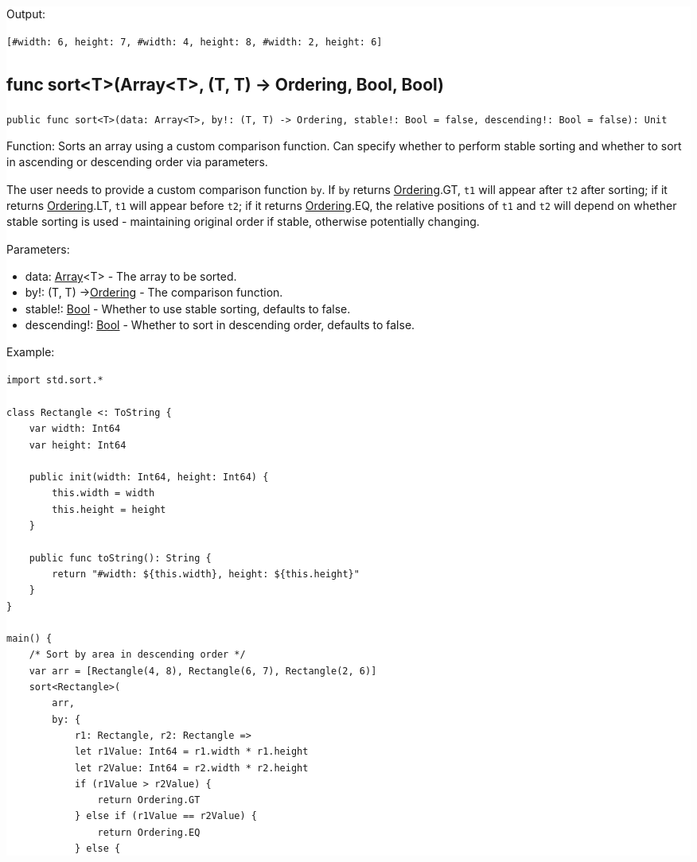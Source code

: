 Output:

```text
[#width: 6, height: 7, #width: 4, height: 8, #width: 2, height: 6]
```

## func sort\<T>(Array\<T>, (T, T) -> Ordering, Bool, Bool)

```cangjie
public func sort<T>(data: Array<T>, by!: (T, T) -> Ordering, stable!: Bool = false, descending!: Bool = false): Unit
```

Function: Sorts an array using a custom comparison function. Can specify whether to perform stable sorting and whether to sort in ascending or descending order via parameters.

The user needs to provide a custom comparison function `by`. If `by` returns [Ordering](../../core/core_package_api/core_package_enums.md#enum-ordering).GT, `t1` will appear after `t2` after sorting; if it returns [Ordering](../../core/core_package_api/core_package_enums.md#enum-ordering).LT, `t1` will appear before `t2`; if it returns [Ordering](../../core/core_package_api/core_package_enums.md#enum-ordering).EQ, the relative positions of `t1` and `t2` will depend on whether stable sorting is used - maintaining original order if stable, otherwise potentially changing.

Parameters:

- data: [Array](../../core/core_package_api/core_package_structs.md#struct-arrayt)\<T> - The array to be sorted.
- by!: (T, T) ->[Ordering](../../core/core_package_api/core_package_enums.md#enum-ordering) - The comparison function.
- stable!: [Bool](../../core/core_package_api/core_package_intrinsics.md#bool) - Whether to use stable sorting, defaults to false.
- descending!: [Bool](../../core/core_package_api/core_package_intrinsics.md#bool) - Whether to sort in descending order, defaults to false.

Example:


```cangjie
import std.sort.*

class Rectangle <: ToString {
    var width: Int64
    var height: Int64

    public init(width: Int64, height: Int64) {
        this.width = width
        this.height = height
    }

    public func toString(): String {
        return "#width: ${this.width}, height: ${this.height}"
    }
}

main() {
    /* Sort by area in descending order */
    var arr = [Rectangle(4, 8), Rectangle(6, 7), Rectangle(2, 6)]
    sort<Rectangle>(
        arr,
        by: {
            r1: Rectangle, r2: Rectangle =>
            let r1Value: Int64 = r1.width * r1.height
            let r2Value: Int64 = r2.width * r2.height
            if (r1Value > r2Value) {
                return Ordering.GT
            } else if (r1Value == r2Value) {
                return Ordering.EQ
            } else {
```